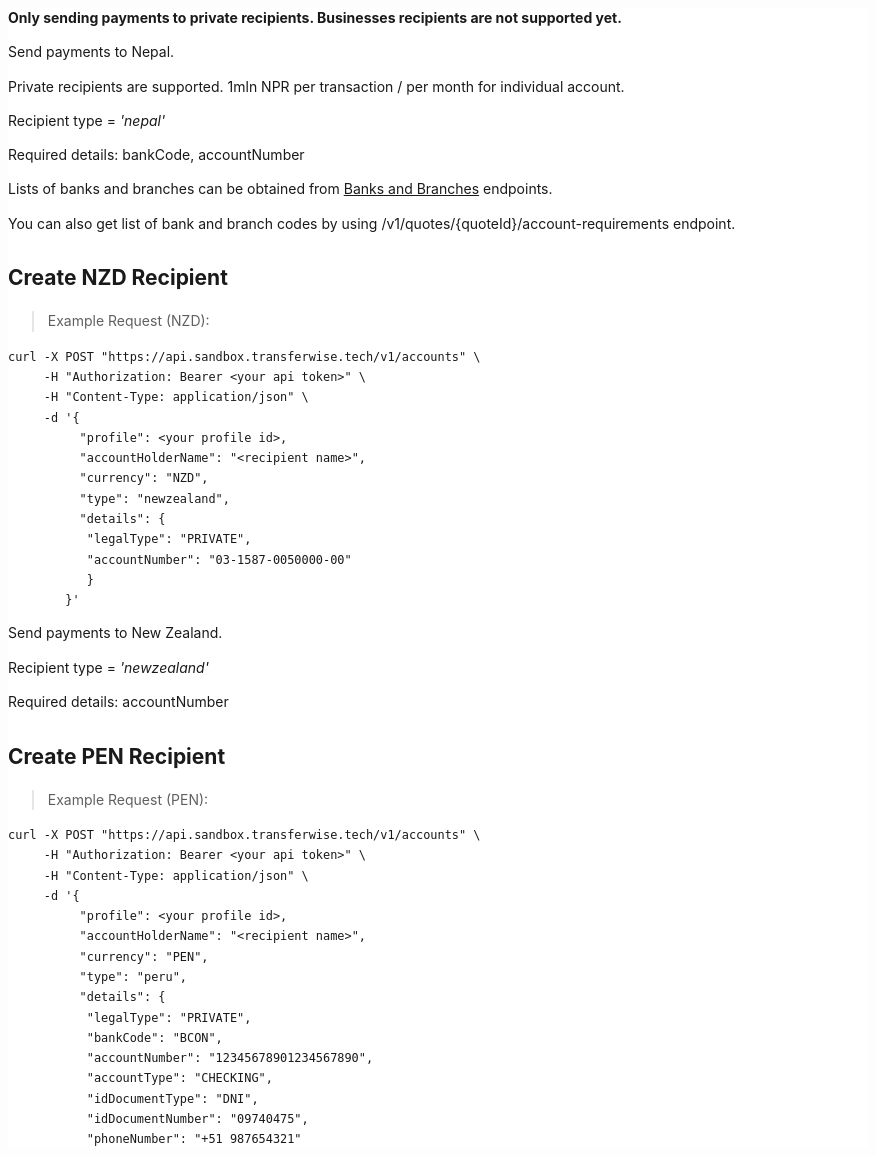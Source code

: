 <aside class="warning">
<b>Only sending payments to private recipients. Businesses recipients are not supported yet.</b>
</aside>

Send payments to Nepal. 

Private recipients are supported.
1mln NPR per transaction / per month for individual account. 

Recipient type = *'nepal'*

Required details: bankCode, accountNumber

Lists of banks and branches can be obtained from [Banks and Branches](#recipient-accounts-banks-and-branches) endpoints.

You can also get list of bank and branch codes by using /v1/quotes/{quoteId}/account-requirements endpoint.


## Create NZD Recipient

> Example Request (NZD):

```shell
curl -X POST "https://api.sandbox.transferwise.tech/v1/accounts" \
     -H "Authorization: Bearer <your api token>" \
     -H "Content-Type: application/json" \
     -d '{ 
          "profile": <your profile id>,
          "accountHolderName": "<recipient name>",
          "currency": "NZD",
          "type": "newzealand",
          "details": {
           "legalType": "PRIVATE",
           "accountNumber": "03-1587-0050000-00"
           }
        }'
```

Send payments to New Zealand. 

Recipient type = *'newzealand'*

Required details: accountNumber




## Create PEN Recipient

> Example Request (PEN):

```shell
curl -X POST "https://api.sandbox.transferwise.tech/v1/accounts" \
     -H "Authorization: Bearer <your api token>" \
     -H "Content-Type: application/json" \
     -d '{ 
          "profile": <your profile id>,
          "accountHolderName": "<recipient name>",
          "currency": "PEN",
          "type": "peru",
          "details": {
           "legalType": "PRIVATE",
           "bankCode": "BCON",
           "accountNumber": "12345678901234567890",
           "accountType": "CHECKING",
           "idDocumentType": "DNI",
           "idDocumentNumber": "09740475",
           "phoneNumber": "+51 987654321"
```